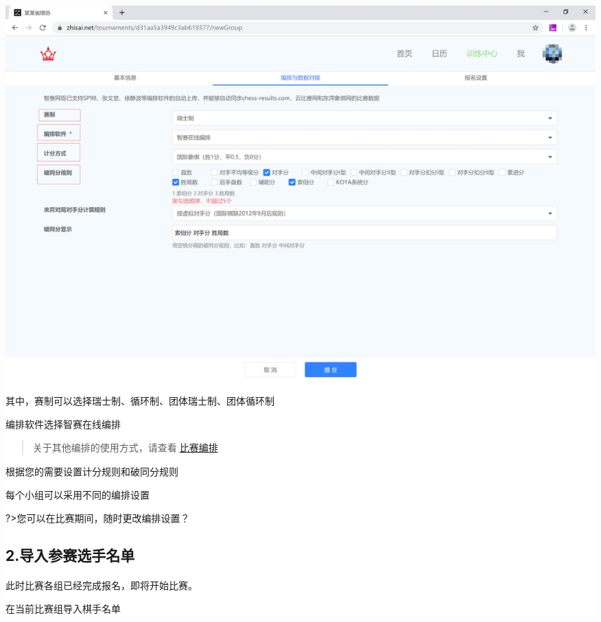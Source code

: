 ![在比赛组的编排与数据对接标题下，可以对本组的编排要求进行详细设置](pic/bp03.png)

其中，赛制可以选择瑞士制、循环制、团体瑞士制、团体循环制

编排软件选择智赛在线编排

>关于其他编排的使用方式，请查看 [比赛编排](http://docs.zhisai.net/admin/#9-sm32)

根据您的需要设置计分规则和破同分规则

每个小组可以采用不同的编排设置

?>您可以在比赛期间，随时更改编排设置？

## 2.导入参赛选手名单

此时比赛各组已经完成报名，即将开始比赛。

在当前比赛组导入棋手名单
